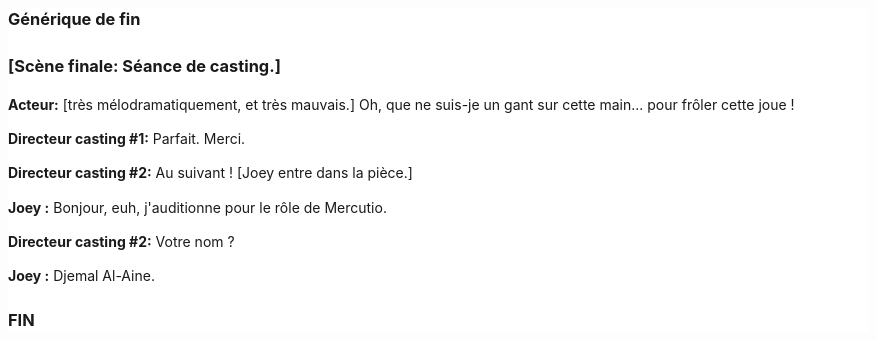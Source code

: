### Générique de fin

### [Scène finale: Séance de casting.]

**Acteur:** [très mélodramatiquement, et très mauvais.] Oh, que ne suis-je un gant sur cette main... pour frôler cette joue !

**Directeur casting #1:** Parfait. Merci.

**Directeur casting #2:** Au suivant ! [Joey entre dans la pièce.]

**Joey :** Bonjour, euh, j'auditionne pour le rôle de Mercutio.

**Directeur casting #2:** Votre nom ? 

**Joey :** Djemal Al-Aine.

### FIN

